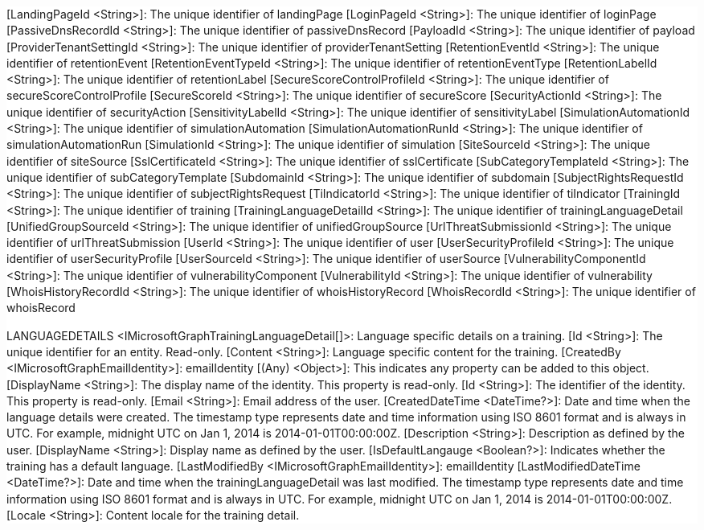   \[LandingPageId \<String\>\]: The unique identifier of landingPage
  \[LoginPageId \<String\>\]: The unique identifier of loginPage
  \[PassiveDnsRecordId \<String\>\]: The unique identifier of passiveDnsRecord
  \[PayloadId \<String\>\]: The unique identifier of payload
  \[ProviderTenantSettingId \<String\>\]: The unique identifier of providerTenantSetting
  \[RetentionEventId \<String\>\]: The unique identifier of retentionEvent
  \[RetentionEventTypeId \<String\>\]: The unique identifier of retentionEventType
  \[RetentionLabelId \<String\>\]: The unique identifier of retentionLabel
  \[SecureScoreControlProfileId \<String\>\]: The unique identifier of secureScoreControlProfile
  \[SecureScoreId \<String\>\]: The unique identifier of secureScore
  \[SecurityActionId \<String\>\]: The unique identifier of securityAction
  \[SensitivityLabelId \<String\>\]: The unique identifier of sensitivityLabel
  \[SimulationAutomationId \<String\>\]: The unique identifier of simulationAutomation
  \[SimulationAutomationRunId \<String\>\]: The unique identifier of simulationAutomationRun
  \[SimulationId \<String\>\]: The unique identifier of simulation
  \[SiteSourceId \<String\>\]: The unique identifier of siteSource
  \[SslCertificateId \<String\>\]: The unique identifier of sslCertificate
  \[SubCategoryTemplateId \<String\>\]: The unique identifier of subCategoryTemplate
  \[SubdomainId \<String\>\]: The unique identifier of subdomain
  \[SubjectRightsRequestId \<String\>\]: The unique identifier of subjectRightsRequest
  \[TiIndicatorId \<String\>\]: The unique identifier of tiIndicator
  \[TrainingId \<String\>\]: The unique identifier of training
  \[TrainingLanguageDetailId \<String\>\]: The unique identifier of trainingLanguageDetail
  \[UnifiedGroupSourceId \<String\>\]: The unique identifier of unifiedGroupSource
  \[UrlThreatSubmissionId \<String\>\]: The unique identifier of urlThreatSubmission
  \[UserId \<String\>\]: The unique identifier of user
  \[UserSecurityProfileId \<String\>\]: The unique identifier of userSecurityProfile
  \[UserSourceId \<String\>\]: The unique identifier of userSource
  \[VulnerabilityComponentId \<String\>\]: The unique identifier of vulnerabilityComponent
  \[VulnerabilityId \<String\>\]: The unique identifier of vulnerability
  \[WhoisHistoryRecordId \<String\>\]: The unique identifier of whoisHistoryRecord
  \[WhoisRecordId \<String\>\]: The unique identifier of whoisRecord

LANGUAGEDETAILS \<IMicrosoftGraphTrainingLanguageDetail\[\]\>: Language specific details on a training.
  \[Id \<String\>\]: The unique identifier for an entity.
Read-only.
  \[Content \<String\>\]: Language specific content for the training.
  \[CreatedBy \<IMicrosoftGraphEmailIdentity\>\]: emailIdentity
    \[(Any) \<Object\>\]: This indicates any property can be added to this object.
    \[DisplayName \<String\>\]: The display name of the identity.
This property is read-only.
    \[Id \<String\>\]: The identifier of the identity.
This property is read-only.
    \[Email \<String\>\]: Email address of the user.
  \[CreatedDateTime \<DateTime?\>\]: Date and time when the language details were created.
The timestamp type represents date and time information using ISO 8601 format and is always in UTC.
For example, midnight UTC on Jan 1, 2014 is 2014-01-01T00:00:00Z.
  \[Description \<String\>\]: Description as defined by the user.
  \[DisplayName \<String\>\]: Display name as defined by the user.
  \[IsDefaultLangauge \<Boolean?\>\]: Indicates whether the training has a default language.
  \[LastModifiedBy \<IMicrosoftGraphEmailIdentity\>\]: emailIdentity
  \[LastModifiedDateTime \<DateTime?\>\]: Date and time when the trainingLanguageDetail was last modified.
The timestamp type represents date and time information using ISO 8601 format and is always in UTC.
For example, midnight UTC on Jan 1, 2014 is 2014-01-01T00:00:00Z.
  \[Locale \<String\>\]: Content locale for the training detail.

